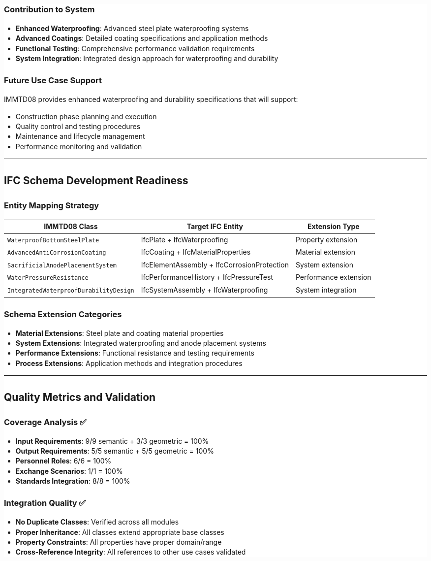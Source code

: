### Contribution to System
- **Enhanced Waterproofing**: Advanced steel plate waterproofing systems
- **Advanced Coatings**: Detailed coating specifications and application methods
- **Functional Testing**: Comprehensive performance validation requirements
- **System Integration**: Integrated design approach for waterproofing and durability

### Future Use Case Support
IMMTD08 provides enhanced waterproofing and durability specifications that will support:
- Construction phase planning and execution
- Quality control and testing procedures
- Maintenance and lifecycle management
- Performance monitoring and validation

---

## IFC Schema Development Readiness

### Entity Mapping Strategy
| IMMTD08 Class | Target IFC Entity | Extension Type |
|---------------|-------------------|----------------|
| `WaterproofBottomSteelPlate` | IfcPlate + IfcWaterproofing | Property extension |
| `AdvancedAntiCorrosionCoating` | IfcCoating + IfcMaterialProperties | Material extension |
| `SacrificialAnodePlacementSystem` | IfcElementAssembly + IfcCorrosionProtection | System extension |
| `WaterPressureResistance` | IfcPerformanceHistory + IfcPressureTest | Performance extension |
| `IntegratedWaterproofDurabilityDesign` | IfcSystemAssembly + IfcWaterproofing | System integration |

### Schema Extension Categories
- **Material Extensions**: Steel plate and coating material properties
- **System Extensions**: Integrated waterproofing and anode placement systems
- **Performance Extensions**: Functional resistance and testing requirements
- **Process Extensions**: Application methods and integration procedures

---

## Quality Metrics and Validation

### Coverage Analysis ✅
- **Input Requirements**: 9/9 semantic + 3/3 geometric = 100%
- **Output Requirements**: 5/5 semantic + 5/5 geometric = 100%
- **Personnel Roles**: 6/6 = 100%
- **Exchange Scenarios**: 1/1 = 100%
- **Standards Integration**: 8/8 = 100%

### Integration Quality ✅
- **No Duplicate Classes**: Verified across all modules
- **Proper Inheritance**: All classes extend appropriate base classes
- **Property Constraints**: All properties have proper domain/range
- **Cross-Reference Integrity**: All references to other use cases validated
